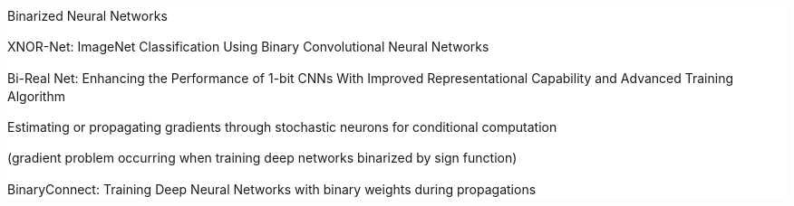 



Binarized Neural Networks

XNOR-Net: ImageNet Classification Using Binary Convolutional Neural Networks

Bi-Real Net: Enhancing the Performance of 1-bit CNNs With Improved Representational Capability and Advanced Training Algorithm

Estimating or propagating gradients through stochastic neurons for conditional computation

(gradient problem occurring when training deep networks binarized by sign function)

BinaryConnect: Training Deep Neural Networks with binary weights during propagations